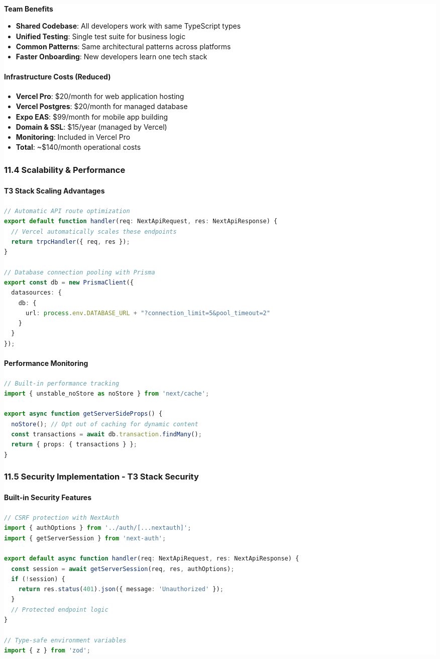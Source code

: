 **Team Benefits**
- **Shared Codebase**: All developers work with same TypeScript types
- **Unified Testing**: Single test suite for business logic
- **Common Patterns**: Same architectural patterns across platforms
- **Faster Onboarding**: New developers learn one tech stack

#### Infrastructure Costs (Reduced)
- **Vercel Pro**: $20/month for web application hosting
- **Vercel Postgres**: $20/month for managed database
- **Expo EAS**: $99/month for mobile app building
- **Domain & SSL**: $15/year (managed by Vercel)
- **Monitoring**: Included in Vercel Pro
- **Total**: ~$140/month operational costs

### 11.4 Scalability & Performance

#### T3 Stack Scaling Advantages
```typescript
// Automatic API route optimization
export default function handler(req: NextApiRequest, res: NextApiResponse) {
  // Vercel automatically scales these endpoints
  return trpcHandler({ req, res });
}

// Database connection pooling with Prisma
export const db = new PrismaClient({
  datasources: {
    db: {
      url: process.env.DATABASE_URL + "?connection_limit=5&pool_timeout=2"
    }
  }
});
```

#### Performance Monitoring
```typescript
// Built-in performance tracking
import { unstable_noStore as noStore } from 'next/cache';

export async function getServerSideProps() {
  noStore(); // Opt out of caching for dynamic content
  const transactions = await db.transaction.findMany();
  return { props: { transactions } };
}
```

### 11.5 Security Implementation - T3 Stack Security

#### Built-in Security Features
```typescript
// CSRF protection with NextAuth
import { authOptions } from '../auth/[...nextauth]';
import { getServerSession } from 'next-auth';

export default async function handler(req: NextApiRequest, res: NextApiResponse) {
  const session = await getServerSession(req, res, authOptions);
  if (!session) {
    return res.status(401).json({ message: 'Unauthorized' });
  }
  // Protected endpoint logic
}

// Type-safe environment variables
import { z } from 'zod';
```